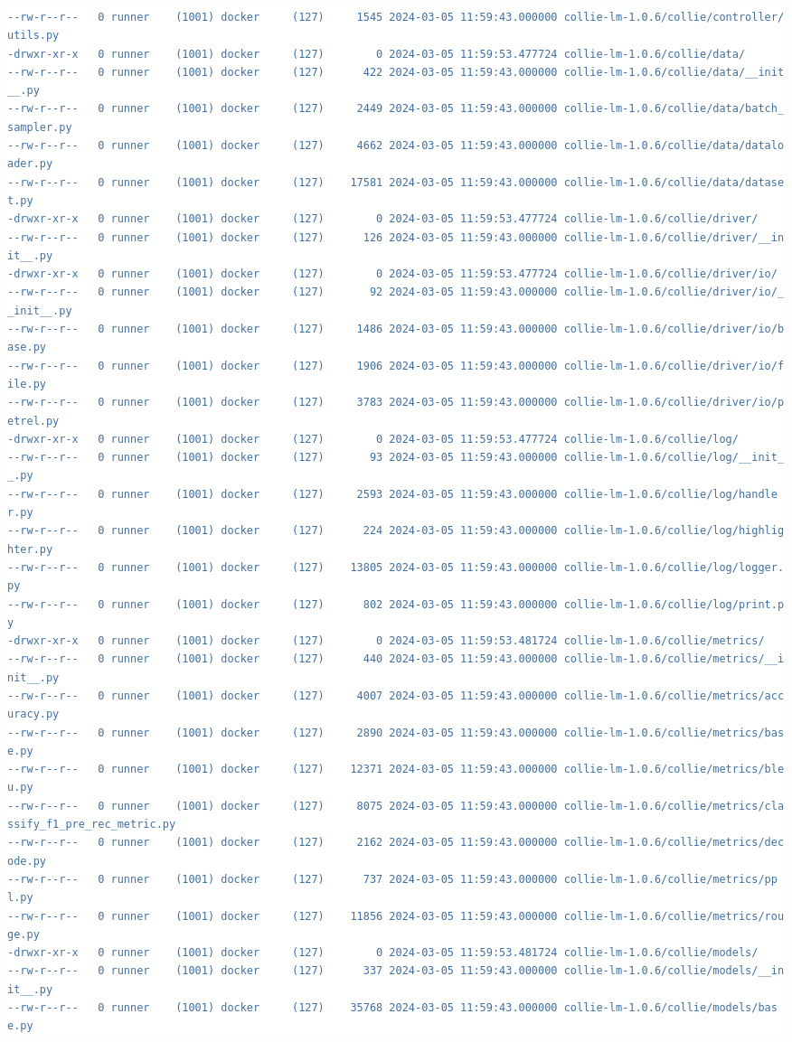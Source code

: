 ```diff
--rw-r--r--   0 runner    (1001) docker     (127)     1545 2024-03-05 11:59:43.000000 collie-lm-1.0.6/collie/controller/utils.py
-drwxr-xr-x   0 runner    (1001) docker     (127)        0 2024-03-05 11:59:53.477724 collie-lm-1.0.6/collie/data/
--rw-r--r--   0 runner    (1001) docker     (127)      422 2024-03-05 11:59:43.000000 collie-lm-1.0.6/collie/data/__init__.py
--rw-r--r--   0 runner    (1001) docker     (127)     2449 2024-03-05 11:59:43.000000 collie-lm-1.0.6/collie/data/batch_sampler.py
--rw-r--r--   0 runner    (1001) docker     (127)     4662 2024-03-05 11:59:43.000000 collie-lm-1.0.6/collie/data/dataloader.py
--rw-r--r--   0 runner    (1001) docker     (127)    17581 2024-03-05 11:59:43.000000 collie-lm-1.0.6/collie/data/dataset.py
-drwxr-xr-x   0 runner    (1001) docker     (127)        0 2024-03-05 11:59:53.477724 collie-lm-1.0.6/collie/driver/
--rw-r--r--   0 runner    (1001) docker     (127)      126 2024-03-05 11:59:43.000000 collie-lm-1.0.6/collie/driver/__init__.py
-drwxr-xr-x   0 runner    (1001) docker     (127)        0 2024-03-05 11:59:53.477724 collie-lm-1.0.6/collie/driver/io/
--rw-r--r--   0 runner    (1001) docker     (127)       92 2024-03-05 11:59:43.000000 collie-lm-1.0.6/collie/driver/io/__init__.py
--rw-r--r--   0 runner    (1001) docker     (127)     1486 2024-03-05 11:59:43.000000 collie-lm-1.0.6/collie/driver/io/base.py
--rw-r--r--   0 runner    (1001) docker     (127)     1906 2024-03-05 11:59:43.000000 collie-lm-1.0.6/collie/driver/io/file.py
--rw-r--r--   0 runner    (1001) docker     (127)     3783 2024-03-05 11:59:43.000000 collie-lm-1.0.6/collie/driver/io/petrel.py
-drwxr-xr-x   0 runner    (1001) docker     (127)        0 2024-03-05 11:59:53.477724 collie-lm-1.0.6/collie/log/
--rw-r--r--   0 runner    (1001) docker     (127)       93 2024-03-05 11:59:43.000000 collie-lm-1.0.6/collie/log/__init__.py
--rw-r--r--   0 runner    (1001) docker     (127)     2593 2024-03-05 11:59:43.000000 collie-lm-1.0.6/collie/log/handler.py
--rw-r--r--   0 runner    (1001) docker     (127)      224 2024-03-05 11:59:43.000000 collie-lm-1.0.6/collie/log/highlighter.py
--rw-r--r--   0 runner    (1001) docker     (127)    13805 2024-03-05 11:59:43.000000 collie-lm-1.0.6/collie/log/logger.py
--rw-r--r--   0 runner    (1001) docker     (127)      802 2024-03-05 11:59:43.000000 collie-lm-1.0.6/collie/log/print.py
-drwxr-xr-x   0 runner    (1001) docker     (127)        0 2024-03-05 11:59:53.481724 collie-lm-1.0.6/collie/metrics/
--rw-r--r--   0 runner    (1001) docker     (127)      440 2024-03-05 11:59:43.000000 collie-lm-1.0.6/collie/metrics/__init__.py
--rw-r--r--   0 runner    (1001) docker     (127)     4007 2024-03-05 11:59:43.000000 collie-lm-1.0.6/collie/metrics/accuracy.py
--rw-r--r--   0 runner    (1001) docker     (127)     2890 2024-03-05 11:59:43.000000 collie-lm-1.0.6/collie/metrics/base.py
--rw-r--r--   0 runner    (1001) docker     (127)    12371 2024-03-05 11:59:43.000000 collie-lm-1.0.6/collie/metrics/bleu.py
--rw-r--r--   0 runner    (1001) docker     (127)     8075 2024-03-05 11:59:43.000000 collie-lm-1.0.6/collie/metrics/classify_f1_pre_rec_metric.py
--rw-r--r--   0 runner    (1001) docker     (127)     2162 2024-03-05 11:59:43.000000 collie-lm-1.0.6/collie/metrics/decode.py
--rw-r--r--   0 runner    (1001) docker     (127)      737 2024-03-05 11:59:43.000000 collie-lm-1.0.6/collie/metrics/ppl.py
--rw-r--r--   0 runner    (1001) docker     (127)    11856 2024-03-05 11:59:43.000000 collie-lm-1.0.6/collie/metrics/rouge.py
-drwxr-xr-x   0 runner    (1001) docker     (127)        0 2024-03-05 11:59:53.481724 collie-lm-1.0.6/collie/models/
--rw-r--r--   0 runner    (1001) docker     (127)      337 2024-03-05 11:59:43.000000 collie-lm-1.0.6/collie/models/__init__.py
--rw-r--r--   0 runner    (1001) docker     (127)    35768 2024-03-05 11:59:43.000000 collie-lm-1.0.6/collie/models/base.py
```